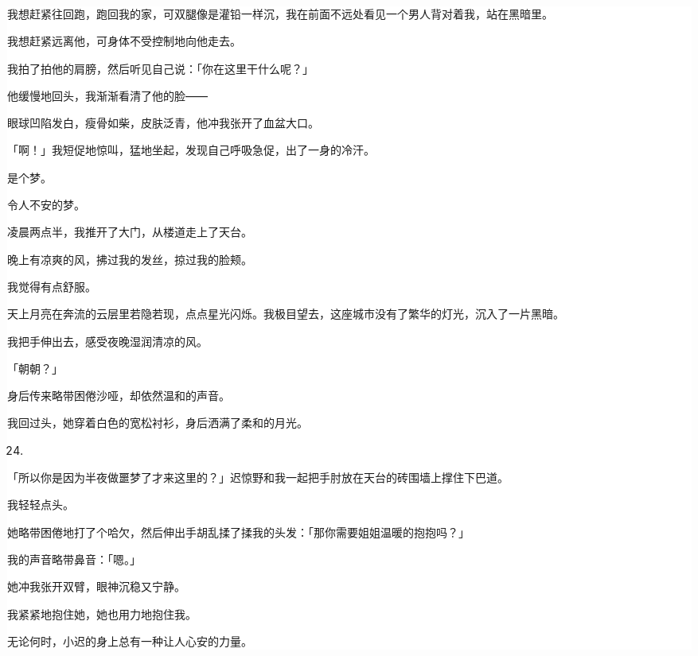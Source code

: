 
我想赶紧往回跑，跑回我的家，可双腿像是灌铅一样沉，我在前面不远处看见一个男人背对着我，站在黑暗里。


我想赶紧远离他，可身体不受控制地向他走去。


我拍了拍他的肩膀，然后听见自己说：「你在这里干什么呢？」


他缓慢地回头，我渐渐看清了他的脸——


眼球凹陷发白，瘦骨如柴，皮肤泛青，他冲我张开了血盆大口。


「啊！」我短促地惊叫，猛地坐起，发现自己呼吸急促，出了一身的冷汗。


是个梦。


令人不安的梦。


凌晨两点半，我推开了大门，从楼道走上了天台。


晚上有凉爽的风，拂过我的发丝，掠过我的脸颊。


我觉得有点舒服。


天上月亮在奔流的云层里若隐若现，点点星光闪烁。我极目望去，这座城市没有了繁华的灯光，沉入了一片黑暗。


我把手伸出去，感受夜晚湿润清凉的风。


「朝朝？」


身后传来略带困倦沙哑，却依然温和的声音。


我回过头，她穿着白色的宽松衬衫，身后洒满了柔和的月光。


24.


「所以你是因为半夜做噩梦了才来这里的？」迟惊野和我一起把手肘放在天台的砖围墙上撑住下巴道。


我轻轻点头。


她略带困倦地打了个哈欠，然后伸出手胡乱揉了揉我的头发：「那你需要姐姐温暖的抱抱吗？」


我的声音略带鼻音：「嗯。」


她冲我张开双臂，眼神沉稳又宁静。


我紧紧地抱住她，她也用力地抱住我。


无论何时，小迟的身上总有一种让人心安的力量。


